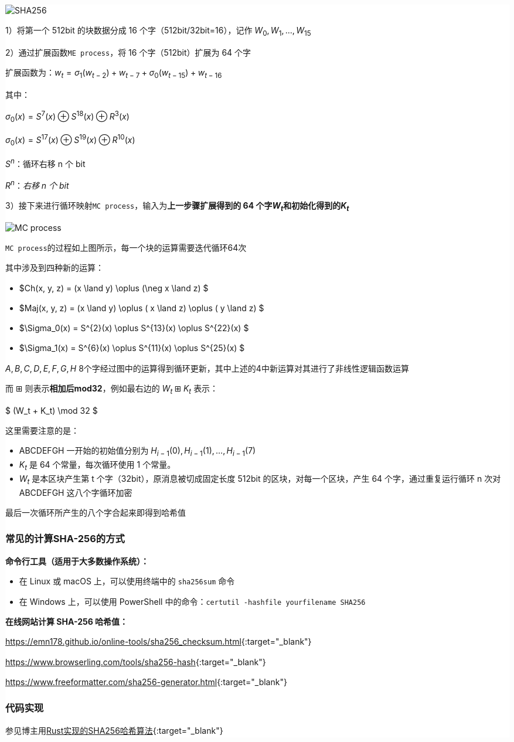 ![SHA256](/images/posts/crpytography/sha256_1.png)

1）将第一个 512bit 的块数据分成 16 个字（512bit/32bit=16），记作 $W_{0}, W_{1}, ..., W_{15}$

2）通过扩展函数`ME process`，将 16 个字（512bit）扩展为 64 个字

扩展函数为：$w_t = \sigma_1(w_{t-2}) + w_{t-7} + \sigma_0(w_{t-15}) + w_{t-16}$

其中：  

$\sigma_0(x) = S^7(x) \oplus S^{18}(x) \oplus R^3(x)$

$\sigma_0(x) = S^{17}(x) \oplus S^{19}(x) \oplus R^{10}(x)$

$S^{n}$：循环右移 n 个 bit

$R^{n}$：_右移 n 个 bit_

3）接下来进行循环映射`MC process`，输入为**上一步骤扩展得到的 64 个字$W_t$**和**初始化得到的$K_t$**

![MC process](/images/posts/crpytography/sha256_2.png)

`MC process`的过程如上图所示，每一个块的运算需要迭代循环64次

其中涉及到四种新的运算：

- $Ch(x, y, z) = (x \land y) \oplus (\neg x \land z)  $

- $Maj(x, y, z) = (x \land y) \oplus ( x \land z) \oplus ( y \land z)  $

- $\Sigma_0(x) = S^{2}(x) \oplus S^{13}(x) \oplus S^{22}(x)  $

- $\Sigma_1(x) = S^{6}(x) \oplus S^{11}(x) \oplus S^{25}(x)  $

$A, B, C, D, E, F, G, H$ 8个字经过图中的运算得到循环更新，其中上述的4中新运算对其进行了非线性逻辑函数运算

而 $\boxplus$ 则表示**相加后mod32**，例如最右边的 $W_t \boxplus K_t$ 表示：  

$ (W_t + K_t) \mod 32 $  

这里需要注意的是：  

- ABCDEFGH 一开始的初始值分别为 $H_{i-1}(0), H_{i-1}(1), …, H_{i-1}(7)$
- $K_t$ 是 64 个常量，每次循环使用 1 个常量。
- $W_t$ 是本区块产生第 t 个字（32bit），原消息被切成固定长度 512bit 的区块，对每一个区块，产生 64 个字，通过重复运行循环 n 次对 ABCDEFGH 这八个字循环加密

最后一次循环所产生的八个字合起来即得到哈希值

### 常见的计算SHA-256的方式

**命令行工具（适用于大多数操作系统）：**

- 在 Linux 或 macOS 上，可以使用终端中的 `sha256sum` 命令

- 在 Windows 上，可以使用 PowerShell 中的命令：`certutil -hashfile yourfilename SHA256`

**在线网站计算 SHA-256 哈希值：**  

<https://emn178.github.io/online-tools/sha256_checksum.html>{:target="_blank"}

<https://www.browserling.com/tools/sha256-hash>{:target="_blank"}

<https://www.freeformatter.com/sha256-generator.html>{:target="_blank"}

### 代码实现

参见博主用[Rust实现的SHA256哈希算法](https://github.com/Jovewei/rua-SHA256){:target="_blank"}
